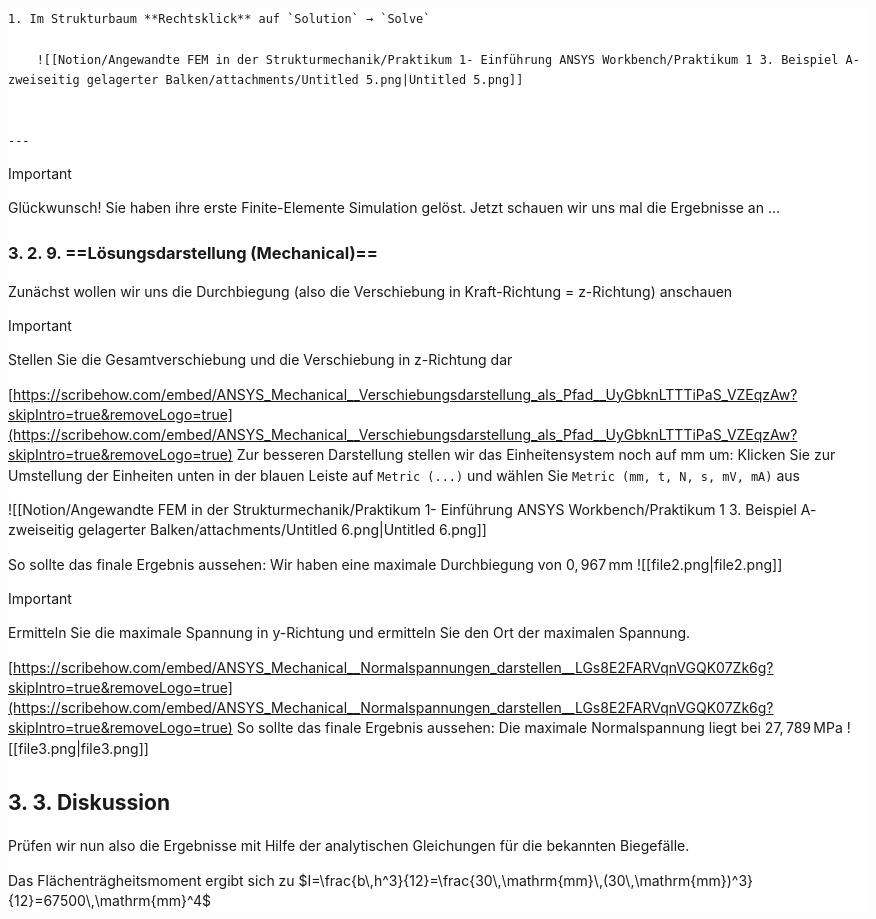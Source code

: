     1. Im Strukturbaum **Rechtsklick** auf `Solution` → `Solve`
        
        ![[Notion/Angewandte FEM in der Strukturmechanik/Praktikum 1- Einführung ANSYS Workbench/Praktikum 1 3. Beispiel A- zweiseitig gelagerter Balken/attachments/Untitled 5.png|Untitled 5.png]]
        
    
    ---
    
  

> [!important]  
> Glückwunsch! Sie haben ihre erste Finite-Elemente Simulation gelöst. Jetzt schauen wir uns mal die Ergebnisse an …  
### 3. 2. 9. ==Lösungsdarstellung (Mechanical)==
  
Zunächst wollen wir uns die Durchbiegung (also die Verschiebung in Kraft-Richtung = z-Richtung) anschauen
  

> [!important]  
> Stellen Sie die Gesamtverschiebung und die Verschiebung in z-Richtung dar  
  
[https://scribehow.com/embed/ANSYS_Mechanical__Verschiebungsdarstellung_als_Pfad__UyGbknLTTTiPaS_VZEqzAw?skipIntro=true&removeLogo=true](https://scribehow.com/embed/ANSYS_Mechanical__Verschiebungsdarstellung_als_Pfad__UyGbknLTTTiPaS_VZEqzAw?skipIntro=true&removeLogo=true)
Zur besseren Darstellung stellen wir das Einheitensystem noch auf mm um:
Klicken Sie zur Umstellung der Einheiten unten in der blauen Leiste auf `Metric (...)` und wählen Sie `Metric (mm, t, N, s, mV, mA)` aus
  
![[Notion/Angewandte FEM in der Strukturmechanik/Praktikum 1- Einführung ANSYS Workbench/Praktikum 1 3. Beispiel A- zweiseitig gelagerter Balken/attachments/Untitled 6.png|Untitled 6.png]]
  
So sollte das finale Ergebnis aussehen: Wir haben eine maximale Durchbiegung von $0{,}967\,\mathrm{mm}$﻿
![[file2.png|file2.png]]
  
  
  

> [!important]  
> Ermitteln Sie die maximale Spannung in y-Richtung und ermitteln Sie den Ort der maximalen Spannung.  
  
[https://scribehow.com/embed/ANSYS_Mechanical__Normalspannungen_darstellen__LGs8E2FARVqnVGQK07Zk6g?skipIntro=true&removeLogo=true](https://scribehow.com/embed/ANSYS_Mechanical__Normalspannungen_darstellen__LGs8E2FARVqnVGQK07Zk6g?skipIntro=true&removeLogo=true)
So sollte das finale Ergebnis aussehen: Die maximale Normalspannung liegt bei $27{,}789\,\mathrm{MPa}$﻿
![[file3.png|file3.png]]
  
  
## 3. 3. Diskussion
  
  
Prüfen wir nun also die Ergebnisse mit Hilfe der analytischen Gleichungen für die bekannten Biegefälle.
  
Das Flächenträgheitsmoment ergibt sich zu
$I=\frac{b\,h^3}{12}=\frac{30\,\mathrm{mm}\,(30\,\mathrm{mm})^3}{12}=67500\,\mathrm{mm}^4$
  
